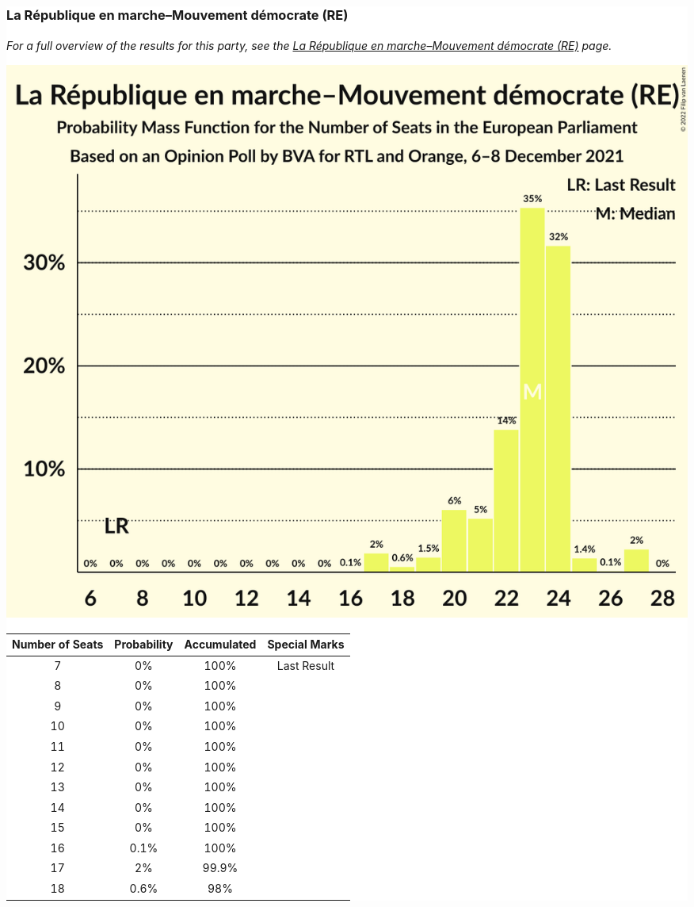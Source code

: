 ### La République en marche–Mouvement démocrate (RE)

*For a full overview of the results for this party, see the [La République en marche–Mouvement démocrate (RE)](party-larépubliqueenmarche–mouvementdémocratere.html) page.*

![Graph with seats probability mass function not yet produced](2021-12-08-BVA-seats-pmf-larépubliqueenmarche–mouvementdémocratere.png "Seats Probability Mass Function")

| Number of Seats | Probability | Accumulated | Special Marks |
|:---------------:|:-----------:|:-----------:|:-------------:|
| 7 | 0% | 100% | Last Result |
| 8 | 0% | 100% |  |
| 9 | 0% | 100% |  |
| 10 | 0% | 100% |  |
| 11 | 0% | 100% |  |
| 12 | 0% | 100% |  |
| 13 | 0% | 100% |  |
| 14 | 0% | 100% |  |
| 15 | 0% | 100% |  |
| 16 | 0.1% | 100% |  |
| 17 | 2% | 99.9% |  |
| 18 | 0.6% | 98% |  |